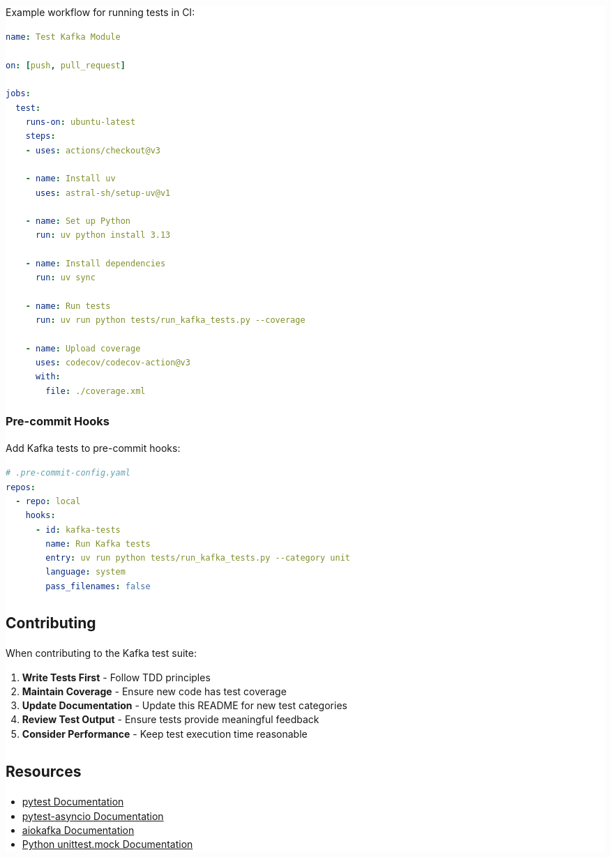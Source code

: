Example workflow for running tests in CI:

```yaml
name: Test Kafka Module

on: [push, pull_request]

jobs:
  test:
    runs-on: ubuntu-latest
    steps:
    - uses: actions/checkout@v3
    
    - name: Install uv
      uses: astral-sh/setup-uv@v1
      
    - name: Set up Python
      run: uv python install 3.13
      
    - name: Install dependencies
      run: uv sync
      
    - name: Run tests
      run: uv run python tests/run_kafka_tests.py --coverage
      
    - name: Upload coverage
      uses: codecov/codecov-action@v3
      with:
        file: ./coverage.xml
```

### Pre-commit Hooks

Add Kafka tests to pre-commit hooks:

```yaml
# .pre-commit-config.yaml
repos:
  - repo: local
    hooks:
      - id: kafka-tests
        name: Run Kafka tests
        entry: uv run python tests/run_kafka_tests.py --category unit
        language: system
        pass_filenames: false
```

## Contributing

When contributing to the Kafka test suite:

1. **Write Tests First** - Follow TDD principles
2. **Maintain Coverage** - Ensure new code has test coverage
3. **Update Documentation** - Update this README for new test categories
4. **Review Test Output** - Ensure tests provide meaningful feedback
5. **Consider Performance** - Keep test execution time reasonable

## Resources

- [pytest Documentation](https://docs.pytest.org/)
- [pytest-asyncio Documentation](https://pytest-asyncio.readthedocs.io/)
- [aiokafka Documentation](https://aiokafka.readthedocs.io/)
- [Python unittest.mock Documentation](https://docs.python.org/3/library/unittest.mock.html)